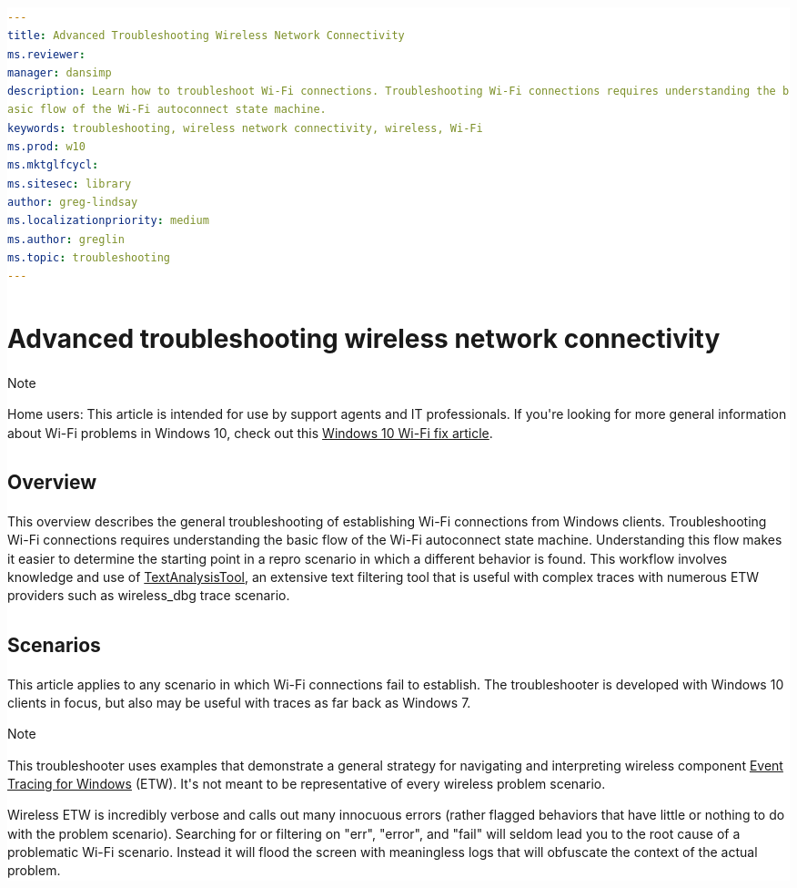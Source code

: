 ```yaml
---
title: Advanced Troubleshooting Wireless Network Connectivity
ms.reviewer: 
manager: dansimp
description: Learn how to troubleshoot Wi-Fi connections. Troubleshooting Wi-Fi connections requires understanding the basic flow of the Wi-Fi autoconnect state machine.
keywords: troubleshooting, wireless network connectivity, wireless, Wi-Fi
ms.prod: w10
ms.mktglfcycl: 
ms.sitesec: library
author: greg-lindsay
ms.localizationpriority: medium
ms.author: greglin
ms.topic: troubleshooting
---
```


# Advanced troubleshooting wireless network connectivity

> [!NOTE]
> Home users: This article is intended for use by support agents and IT professionals. If you're looking for more general information about Wi-Fi problems in Windows 10, check out this [Windows 10 Wi-Fi fix article](https://support.microsoft.com/en-in/help/4000432/windows-10-fix-wi-fi-problems).

## Overview

This overview describes the general troubleshooting of establishing Wi-Fi connections from Windows clients.
Troubleshooting Wi-Fi connections requires understanding the basic flow of the Wi-Fi autoconnect state machine. Understanding this flow makes it easier to determine the starting point in a repro scenario in which a different behavior is found.
This workflow involves knowledge and use of [TextAnalysisTool](https://github.com/TextAnalysisTool/Releases), an extensive text filtering tool that is useful with complex traces with numerous ETW providers such as wireless_dbg trace scenario.

## Scenarios

This article applies to any scenario in which Wi-Fi connections fail to establish. The troubleshooter is developed with Windows 10 clients in focus, but also may be useful with traces as far back as Windows 7.

> [!NOTE]
> This troubleshooter uses examples that demonstrate a general strategy for navigating and interpreting wireless component [Event Tracing for Windows](/windows/desktop/etw/event-tracing-portal) (ETW). It's  not meant to be representative of every wireless problem scenario.

Wireless ETW is incredibly verbose and calls out many innocuous errors (rather flagged behaviors that have little or nothing to do with the problem scenario). Searching for or filtering on "err", "error", and "fail" will seldom lead you to the root cause of a problematic Wi-Fi scenario. Instead it will flood the screen with meaningless logs that will obfuscate the context of the actual problem.

